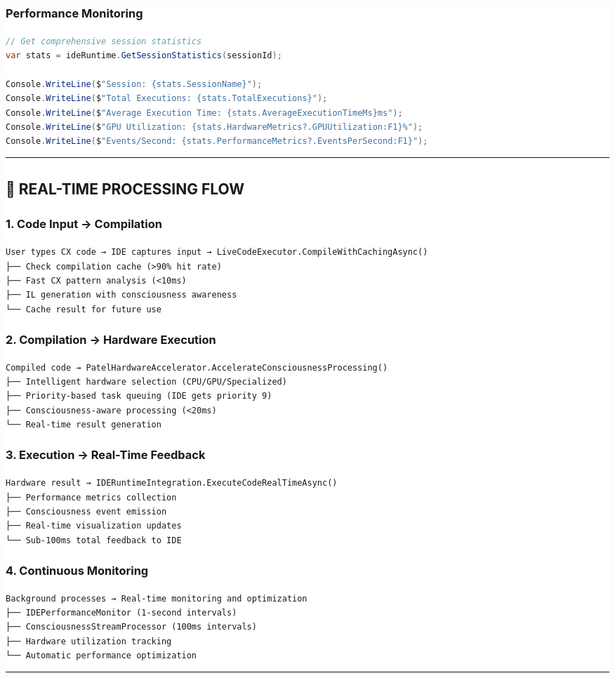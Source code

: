 ### **Performance Monitoring**
```csharp
// Get comprehensive session statistics
var stats = ideRuntime.GetSessionStatistics(sessionId);

Console.WriteLine($"Session: {stats.SessionName}");
Console.WriteLine($"Total Executions: {stats.TotalExecutions}");
Console.WriteLine($"Average Execution Time: {stats.AverageExecutionTimeMs}ms");
Console.WriteLine($"GPU Utilization: {stats.HardwareMetrics?.GPUUtilization:F1}%");
Console.WriteLine($"Events/Second: {stats.PerformanceMetrics?.EventsPerSecond:F1}");
```

---

## 🔄 **REAL-TIME PROCESSING FLOW**

### **1. Code Input → Compilation**
```
User types CX code → IDE captures input → LiveCodeExecutor.CompileWithCachingAsync()
├── Check compilation cache (>90% hit rate)
├── Fast CX pattern analysis (<10ms)
├── IL generation with consciousness awareness
└── Cache result for future use
```

### **2. Compilation → Hardware Execution**
```
Compiled code → PatelHardwareAccelerator.AccelerateConsciousnessProcessing()
├── Intelligent hardware selection (CPU/GPU/Specialized)
├── Priority-based task queuing (IDE gets priority 9)
├── Consciousness-aware processing (<20ms)
└── Real-time result generation
```

### **3. Execution → Real-Time Feedback**
```
Hardware result → IDERuntimeIntegration.ExecuteCodeRealTimeAsync()
├── Performance metrics collection
├── Consciousness event emission
├── Real-time visualization updates
└── Sub-100ms total feedback to IDE
```

### **4. Continuous Monitoring**
```
Background processes → Real-time monitoring and optimization
├── IDEPerformanceMonitor (1-second intervals)
├── ConsciousnessStreamProcessor (100ms intervals)
├── Hardware utilization tracking
└── Automatic performance optimization
```

---